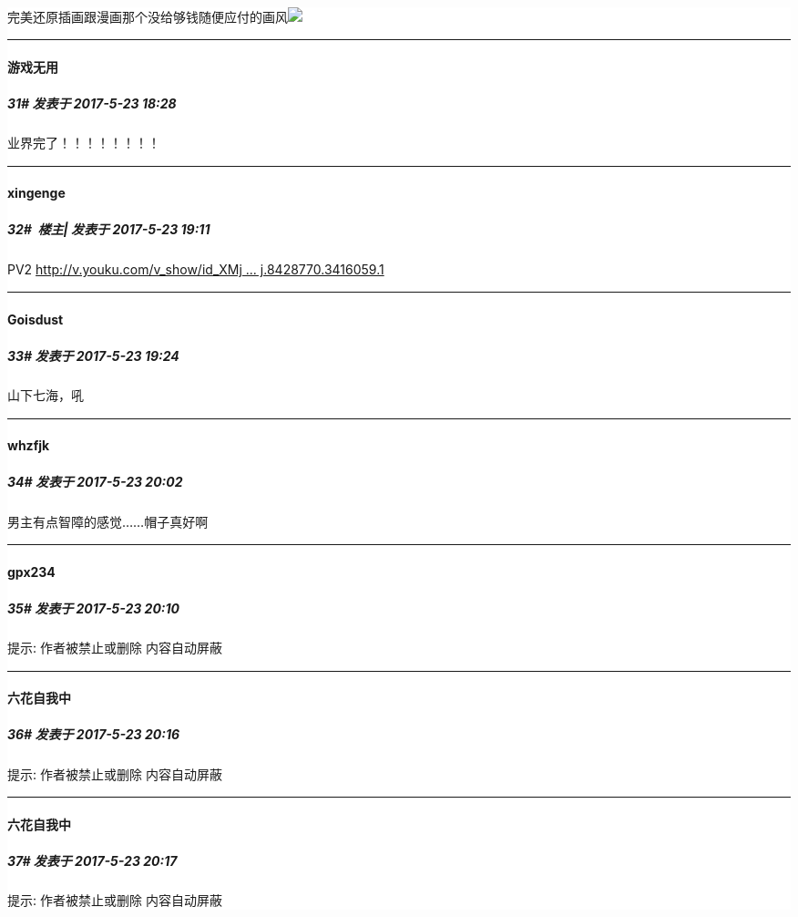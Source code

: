 完美还原插画跟漫画那个没给够钱随便应付的画风<img src="https://static.saraba1st.com/image/smiley/face2017/049.png" referrerpolicy="no-referrer">



*****

####  游戏无用  
##### 31#       发表于 2017-5-23 18:28

业界完了！！！！！！！！

*****

####  xingenge  
##### 32#         楼主| 发表于 2017-5-23 19:11

PV2
[http://v.youku.com/v_show/id_XMj ... j.8428770.3416059.1](http://v.youku.com/v_show/id_XMjc4MTU3ODUxNg==.html?spm=a2h3j.8428770.3416059.1)

*****

####  Goisdust  
##### 33#       发表于 2017-5-23 19:24

山下七海，吼

*****

####  whzfjk  
##### 34#       发表于 2017-5-23 20:02

男主有点智障的感觉……帽子真好啊

*****

####  gpx234  
##### 35#       发表于 2017-5-23 20:10

提示: 作者被禁止或删除 内容自动屏蔽

*****

####  六花自我中  
##### 36#       发表于 2017-5-23 20:16

提示: 作者被禁止或删除 内容自动屏蔽

*****

####  六花自我中  
##### 37#       发表于 2017-5-23 20:17

提示: 作者被禁止或删除 内容自动屏蔽
